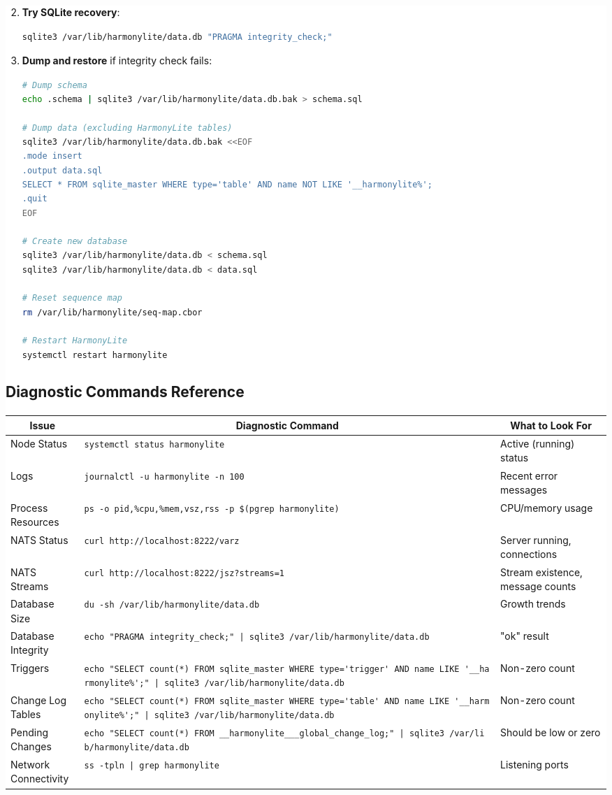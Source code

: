 2. **Try SQLite recovery**:
   ```bash
   sqlite3 /var/lib/harmonylite/data.db "PRAGMA integrity_check;"
   ```

3. **Dump and restore** if integrity check fails:
   ```bash
   # Dump schema
   echo .schema | sqlite3 /var/lib/harmonylite/data.db.bak > schema.sql
   
   # Dump data (excluding HarmonyLite tables)
   sqlite3 /var/lib/harmonylite/data.db.bak <<EOF
   .mode insert
   .output data.sql
   SELECT * FROM sqlite_master WHERE type='table' AND name NOT LIKE '__harmonylite%';
   .quit
   EOF
   
   # Create new database
   sqlite3 /var/lib/harmonylite/data.db < schema.sql
   sqlite3 /var/lib/harmonylite/data.db < data.sql
   
   # Reset sequence map
   rm /var/lib/harmonylite/seq-map.cbor
   
   # Restart HarmonyLite
   systemctl restart harmonylite
   ```

## Diagnostic Commands Reference

|Issue|Diagnostic Command|What to Look For|
|---|---|---|
|Node Status|`systemctl status harmonylite`|Active (running) status|
|Logs|`journalctl -u harmonylite -n 100`|Recent error messages|
|Process Resources|`ps -o pid,%cpu,%mem,vsz,rss -p $(pgrep harmonylite)`|CPU/memory usage|
|NATS Status|`curl http://localhost:8222/varz`|Server running, connections|
|NATS Streams|`curl http://localhost:8222/jsz?streams=1`|Stream existence, message counts|
|Database Size|`du -sh /var/lib/harmonylite/data.db`|Growth trends|
|Database Integrity|`echo "PRAGMA integrity_check;" \| sqlite3 /var/lib/harmonylite/data.db`|"ok" result|
|Triggers|`echo "SELECT count(*) FROM sqlite_master WHERE type='trigger' AND name LIKE '__harmonylite%';" \| sqlite3 /var/lib/harmonylite/data.db`|Non-zero count|
|Change Log Tables|`echo "SELECT count(*) FROM sqlite_master WHERE type='table' AND name LIKE '__harmonylite%';" \| sqlite3 /var/lib/harmonylite/data.db`|Non-zero count|
|Pending Changes|`echo "SELECT count(*) FROM __harmonylite___global_change_log;" \| sqlite3 /var/lib/harmonylite/data.db`|Should be low or zero|
|Network Connectivity|`ss -tpln \| grep harmonylite`|Listening ports|

